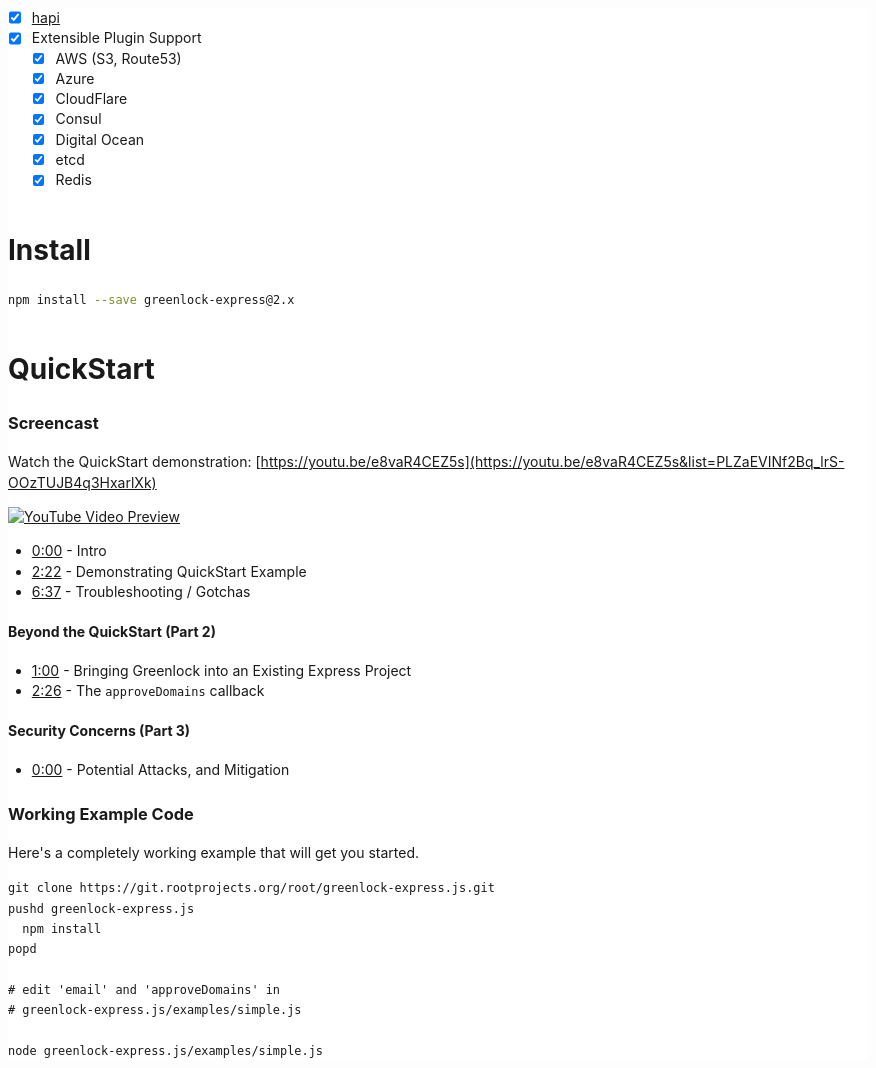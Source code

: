   - [x] [hapi](https://git.rootprojects.org/root/greenlock-hapi.js)
- [x] Extensible Plugin Support
  - [x] AWS (S3, Route53)
  - [x] Azure
  - [x] CloudFlare
  - [x] Consul
  - [x] Digital Ocean
  - [x] etcd
  - [x] Redis

# Install

```bash
npm install --save greenlock-express@2.x
```

# QuickStart



### Screencast

Watch the QuickStart demonstration: [https://youtu.be/e8vaR4CEZ5s](https://youtu.be/e8vaR4CEZ5s&list=PLZaEVINf2Bq_lrS-OOzTUJB4q3HxarlXk)

<a href="https://www.youtube.com/watch?v=e8vaR4CEZ5s&list=PLZaEVINf2Bq_lrS-OOzTUJB4q3HxarlXk"><img src="https://i.imgur.com/Y8ix6Ts.png" title="QuickStart Video" alt="YouTube Video Preview" /></a>

- [0:00](https://www.youtube.com/watch?v=e8vaR4CEZ5s&list=PLZaEVINf2Bq_lrS-OOzTUJB4q3HxarlXk#t=0) - Intro
- [2:22](https://www.youtube.com/watch?v=e8vaR4CEZ5s&list=PLZaEVINf2Bq_lrS-OOzTUJB4q3HxarlXk#t=142) - Demonstrating QuickStart Example
- [6:37](https://www.youtube.com/watch?v=e8vaR4CEZ5s&list=PLZaEVINf2Bq_lrS-OOzTUJB4q3HxarlXk?t=397) - Troubleshooting / Gotchas

#### Beyond the QuickStart (Part 2)

- [1:00](https://www.youtube.com/watch?v=bTEn93gxY50&index=2&list=PLZaEVINf2Bq_lrS-OOzTUJB4q3HxarlXk&t=60) - Bringing Greenlock into an Existing Express Project
- [2:26](https://www.youtube.com/watch?v=bTEn93gxY50&index=2&list=PLZaEVINf2Bq_lrS-OOzTUJB4q3HxarlXk&t=146) - The `approveDomains` callback

#### Security Concerns (Part 3)

- [0:00](https://www.youtube.com/watch?v=aZgVqPzoZTY&index=3&list=PLZaEVINf2Bq_lrS-OOzTUJB4q3HxarlXk) - Potential Attacks, and Mitigation

### Working Example Code

Here's a completely working example that will get you started.

```
git clone https://git.rootprojects.org/root/greenlock-express.js.git
pushd greenlock-express.js
  npm install
popd

# edit 'email' and 'approveDomains' in
# greenlock-express.js/examples/simple.js

node greenlock-express.js/examples/simple.js
```
